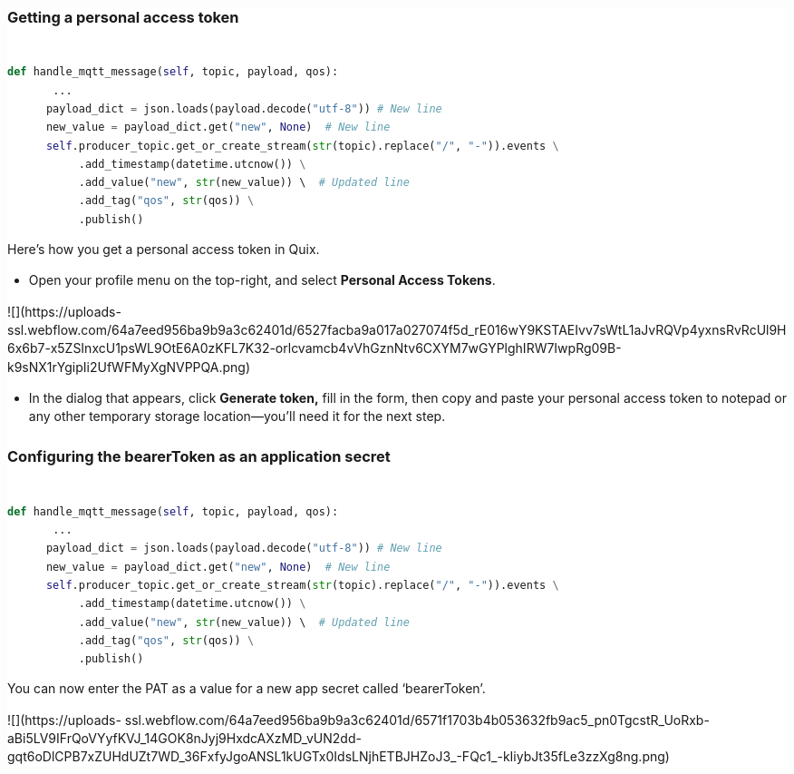 ### **Getting a personal access token**

```py

def handle_mqtt_message(self, topic, payload, qos):
       ...
      payload_dict = json.loads(payload.decode("utf-8")) # New line
      new_value = payload_dict.get("new", None)  # New line
      self.producer_topic.get_or_create_stream(str(topic).replace("/", "-")).events \
           .add_timestamp(datetime.utcnow()) \
           .add_value("new", str(new_value)) \  # Updated line
           .add_tag("qos", str(qos)) \
           .publish()

```

Here’s how you get a personal access token in Quix.

  * Open your profile menu on the top-right, and select **Personal Access Tokens**.

![](https://uploads-
ssl.webflow.com/64a7eed956ba9b9a3c62401d/6527facba9a017a027074f5d_rE016wY9KSTAEIvv7sWtL1aJvRQVp4yxnsRvRcUl9H6x6b7-x5ZSInxcU1psWL9OtE6A0zKFL7K32-orlcvamcb4vVhGznNtv6CXYM7wGYPlghIRW7IwpRg09B-k9sNX1rYgipIi2UfWFMyXgNVPPQA.png)

  * In the dialog that appears, click **Generate token,** fill in the form, then copy and paste your personal access token to notepad or any other temporary storage location—you’ll need it for the next step.

  

### **Configuring the bearerToken as an application secret**

```py

def handle_mqtt_message(self, topic, payload, qos):
       ...
      payload_dict = json.loads(payload.decode("utf-8")) # New line
      new_value = payload_dict.get("new", None)  # New line
      self.producer_topic.get_or_create_stream(str(topic).replace("/", "-")).events \
           .add_timestamp(datetime.utcnow()) \
           .add_value("new", str(new_value)) \  # Updated line
           .add_tag("qos", str(qos)) \
           .publish()

```

You can now enter the PAT as a value for a new app secret called
‘bearerToken’.

![](https://uploads-
ssl.webflow.com/64a7eed956ba9b9a3c62401d/6571f1703b4b053632fb9ac5_pn0TgcstR_UoRxb-
aBi5LV9IFrQoVYyfKVJ_14GOK8nJyj9HxdcAXzMD_vUN2dd-
gqt6oDlCPB7xZUHdUZt7WD_36FxfyJgoANSL1kUGTx0IdsLNjhETBJHZoJ3_-FQc1_-kIiybJt35fLe3zzXg8ng.png)
